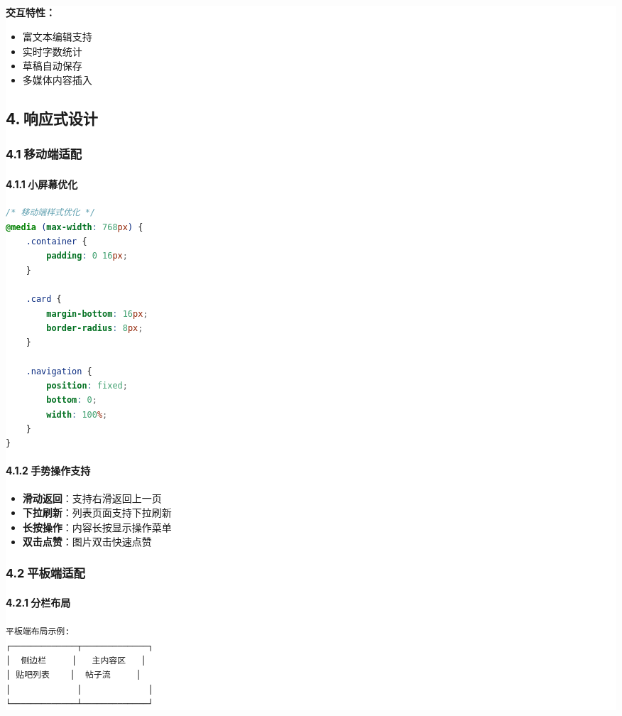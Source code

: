 ```
```

**交互特性：**
- 富文本编辑支持
- 实时字数统计
- 草稿自动保存
- 多媒体内容插入

## 4. 响应式设计

### 4.1 移动端适配

#### 4.1.1 小屏幕优化
```css
/* 移动端样式优化 */
@media (max-width: 768px) {
    .container {
        padding: 0 16px;
    }
    
    .card {
        margin-bottom: 16px;
        border-radius: 8px;
    }
    
    .navigation {
        position: fixed;
        bottom: 0;
        width: 100%;
    }
}
```

#### 4.1.2 手势操作支持
- **滑动返回**：支持右滑返回上一页
- **下拉刷新**：列表页面支持下拉刷新
- **长按操作**：内容长按显示操作菜单
- **双击点赞**：图片双击快速点赞

### 4.2 平板端适配

#### 4.2.1 分栏布局
```
平板端布局示例:
┌─────────────┬─────────────┐
│  侧边栏     │   主内容区   │
│ 贴吧列表    │  帖子流     │
│             │             │
└─────────────┴─────────────┘
```
